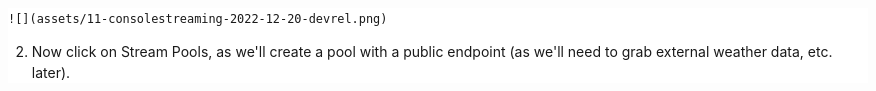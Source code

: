     ![](assets/11-consolestreaming-2022-12-20-devrel.png)
2. Now click on Stream Pools, as we'll create a pool with a public endpoint (as we'll need to grab external weather data, etc. later).
